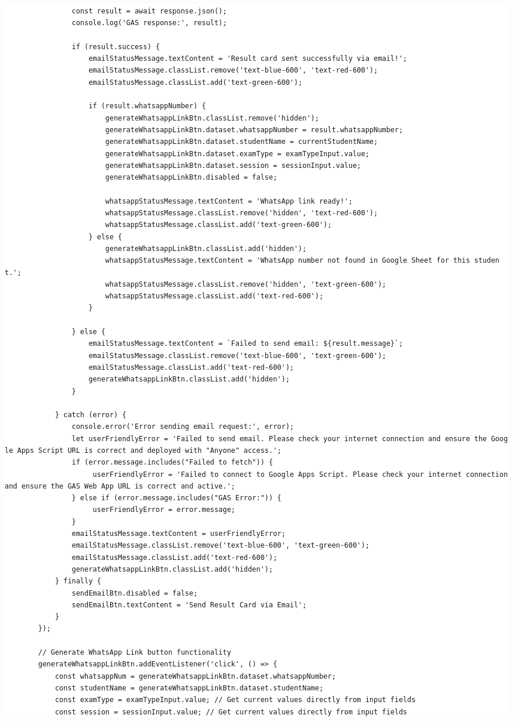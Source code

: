                     const result = await response.json();
                    console.log('GAS response:', result);

                    if (result.success) {
                        emailStatusMessage.textContent = 'Result card sent successfully via email!';
                        emailStatusMessage.classList.remove('text-blue-600', 'text-red-600');
                        emailStatusMessage.classList.add('text-green-600');

                        if (result.whatsappNumber) {
                            generateWhatsappLinkBtn.classList.remove('hidden');
                            generateWhatsappLinkBtn.dataset.whatsappNumber = result.whatsappNumber;
                            generateWhatsappLinkBtn.dataset.studentName = currentStudentName;
                            generateWhatsappLinkBtn.dataset.examType = examTypeInput.value;
                            generateWhatsappLinkBtn.dataset.session = sessionInput.value;
                            generateWhatsappLinkBtn.disabled = false;
                            
                            whatsappStatusMessage.textContent = 'WhatsApp link ready!';
                            whatsappStatusMessage.classList.remove('hidden', 'text-red-600');
                            whatsappStatusMessage.classList.add('text-green-600');
                        } else {
                            generateWhatsappLinkBtn.classList.add('hidden');
                            whatsappStatusMessage.textContent = 'WhatsApp number not found in Google Sheet for this student.';
                            whatsappStatusMessage.classList.remove('hidden', 'text-green-600');
                            whatsappStatusMessage.classList.add('text-red-600');
                        }

                    } else {
                        emailStatusMessage.textContent = `Failed to send email: ${result.message}`;
                        emailStatusMessage.classList.remove('text-blue-600', 'text-green-600');
                        emailStatusMessage.classList.add('text-red-600');
                        generateWhatsappLinkBtn.classList.add('hidden');
                    }

                } catch (error) {
                    console.error('Error sending email request:', error);
                    let userFriendlyError = 'Failed to send email. Please check your internet connection and ensure the Google Apps Script URL is correct and deployed with "Anyone" access.';
                    if (error.message.includes("Failed to fetch")) {
                         userFriendlyError = 'Failed to connect to Google Apps Script. Please check your internet connection and ensure the GAS Web App URL is correct and active.';
                    } else if (error.message.includes("GAS Error:")) {
                         userFriendlyError = error.message;
                    }
                    emailStatusMessage.textContent = userFriendlyError;
                    emailStatusMessage.classList.remove('text-blue-600', 'text-green-600');
                    emailStatusMessage.classList.add('text-red-600');
                    generateWhatsappLinkBtn.classList.add('hidden');
                } finally {
                    sendEmailBtn.disabled = false;
                    sendEmailBtn.textContent = 'Send Result Card via Email';
                }
            });

            // Generate WhatsApp Link button functionality
            generateWhatsappLinkBtn.addEventListener('click', () => {
                const whatsappNum = generateWhatsappLinkBtn.dataset.whatsappNumber;
                const studentName = generateWhatsappLinkBtn.dataset.studentName;
                const examType = examTypeInput.value; // Get current values directly from input fields
                const session = sessionInput.value; // Get current values directly from input fields
